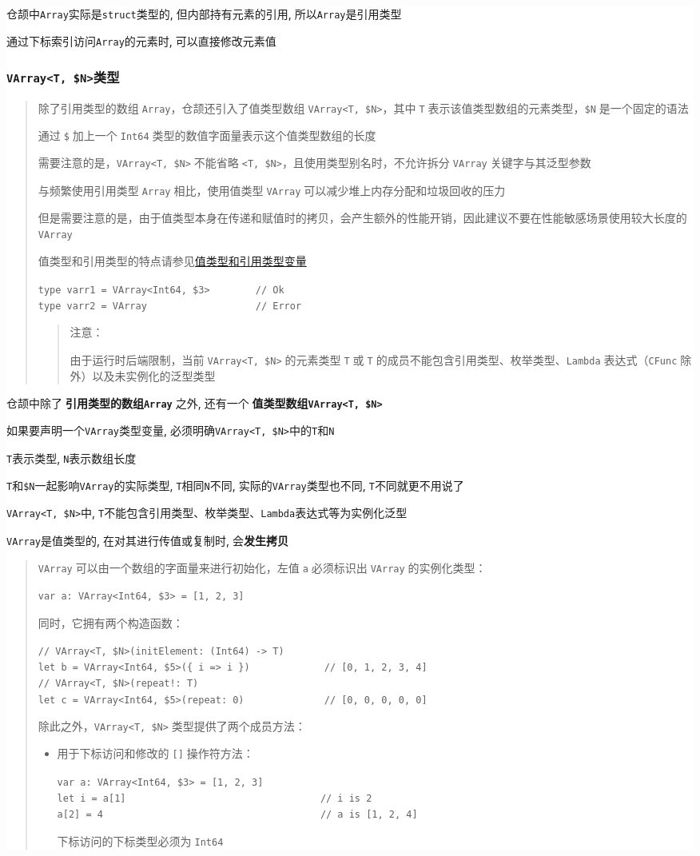 仓颉中`Array`实际是`struct`类型的, 但内部持有元素的引用, 所以`Array`是引用类型

通过下标索引访问`Array`的元素时, 可以直接修改元素值

### `VArray<T, $N>`类型

> 除了引用类型的数组 `Array`，仓颉还引入了值类型数组 `VArray<T, $N>`，其中 `T` 表示该值类型数组的元素类型，`$N` 是一个固定的语法
>
> 通过 `$` 加上一个 `Int64` 类型的数值字面量表示这个值类型数组的长度
>
> 需要注意的是，`VArray<T, $N>` 不能省略 `<T, $N>`，且使用类型别名时，不允许拆分 `VArray` 关键字与其泛型参数
>
> 与频繁使用引用类型 `Array` 相比，使用值类型 `VArray` 可以减少堆上内存分配和垃圾回收的压力
>
> 但是需要注意的是，由于值类型本身在传递和赋值时的拷贝，会产生额外的性能开销，因此建议不要在性能敏感场景使用较大长度的 `VArray`
>
> 值类型和引用类型的特点请参见[值类型和引用类型变量](https://www.humid1ch.cn/blog/cangjie-docs-reading-xxix#heading-5)
>
> ```cangjie
> type varr1 = VArray<Int64, $3>        // Ok
> type varr2 = VArray                   // Error
> ```
>
> > 注意：
> >
> > 由于运行时后端限制，当前 `VArray<T, $N>` 的元素类型 `T` 或 `T` 的成员不能包含引用类型、枚举类型、`Lambda` 表达式（`CFunc` 除外）以及未实例化的泛型类型

仓颉中除了 **引用类型的数组`Array`** 之外, 还有一个 **值类型数组`VArray<T, $N>`**

如果要声明一个`VArray`类型变量, 必须明确`VArray<T, $N>`中的`T`和`N`

`T`表示类型, `N`表示数组长度

`T`和`$N`一起影响`VArray`的实际类型, `T`相同`N`不同, 实际的`VArray`类型也不同, `T`不同就更不用说了

`VArray<T, $N>`中, `T`不能包含引用类型、枚举类型、`Lambda`表达式等为实例化泛型

`VArray`是值类型的, 在对其进行传值或复制时, 会**发生拷贝**

> `VArray` 可以由一个数组的字面量来进行初始化，左值 `a` 必须标识出 `VArray` 的实例化类型：
>
> ```cangjie
> var a: VArray<Int64, $3> = [1, 2, 3]
> ```
>
> 同时，它拥有两个构造函数：
>
> ```cangjie
> // VArray<T, $N>(initElement: (Int64) -> T)
> let b = VArray<Int64, $5>({ i => i })             // [0, 1, 2, 3, 4]
> // VArray<T, $N>(repeat!: T)
> let c = VArray<Int64, $5>(repeat: 0)              // [0, 0, 0, 0, 0]
> ```
>
> 除此之外，`VArray<T, $N>` 类型提供了两个成员方法：
>
> - 用于下标访问和修改的 `[]` 操作符方法：
>
>     ```cangjie
>     var a: VArray<Int64, $3> = [1, 2, 3]
>     let i = a[1]                                  // i is 2
>     a[2] = 4                                      // a is [1, 2, 4]
>     ```
>
>     下标访问的下标类型必须为 `Int64`
>